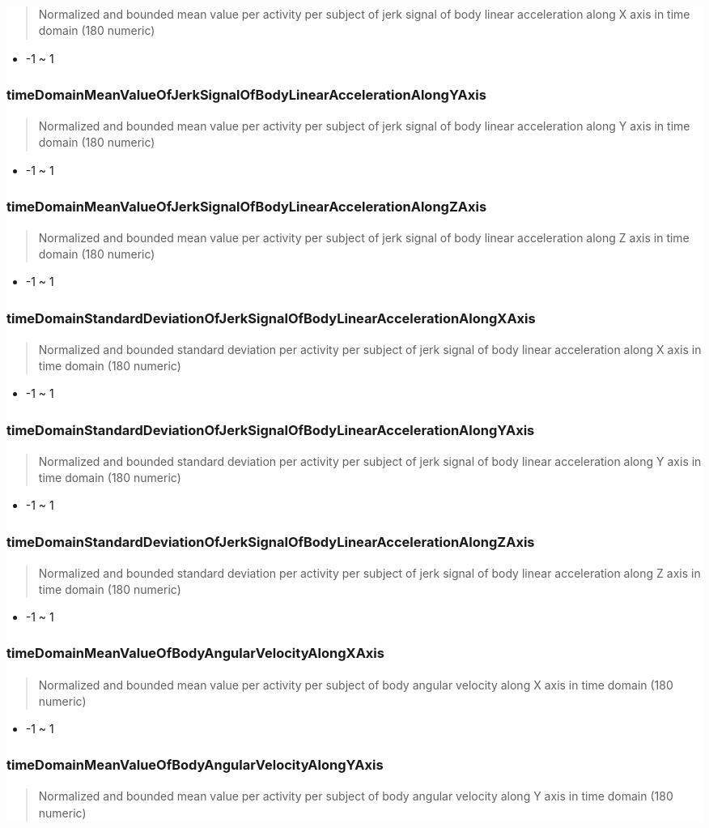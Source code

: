 > Normalized and bounded mean value per activity per subject of jerk signal of body linear acceleration along X axis in time domain (180 numeric)

- -1 ~ 1
                                     
### timeDomainMeanValueOfJerkSignalOfBodyLinearAccelerationAlongYAxis
                                     
> Normalized and bounded mean value per activity per subject of jerk signal of body linear acceleration along Y axis in time domain (180 numeric)

- -1 ~ 1
                 
### timeDomainMeanValueOfJerkSignalOfBodyLinearAccelerationAlongZAxis
                 
> Normalized and bounded mean value per activity per subject of jerk signal of body linear acceleration along Z axis in time domain (180 numeric)

- -1 ~ 1
                 
### timeDomainStandardDeviationOfJerkSignalOfBodyLinearAccelerationAlongXAxis
                 
> Normalized and bounded standard deviation per activity per subject of jerk signal of body linear acceleration along X axis in time domain (180 numeric)

- -1 ~ 1
         
### timeDomainStandardDeviationOfJerkSignalOfBodyLinearAccelerationAlongYAxis
                 
> Normalized and bounded standard deviation per activity per subject of jerk signal of body linear acceleration along Y axis in time domain (180 numeric)

- -1 ~ 1
         
### timeDomainStandardDeviationOfJerkSignalOfBodyLinearAccelerationAlongZAxis
                 
> Normalized and bounded standard deviation per activity per subject of jerk signal of body linear acceleration along Z axis in time domain (180 numeric)

- -1 ~ 1
         
### timeDomainMeanValueOfBodyAngularVelocityAlongXAxis
                                              
> Normalized and bounded mean value per activity per subject of body angular velocity along X axis in time domain (180 numeric)

- -1 ~ 1
                                
### timeDomainMeanValueOfBodyAngularVelocityAlongYAxis
                                                                              
> Normalized and bounded mean value per activity per subject of body angular velocity along Y axis in time domain (180 numeric)
